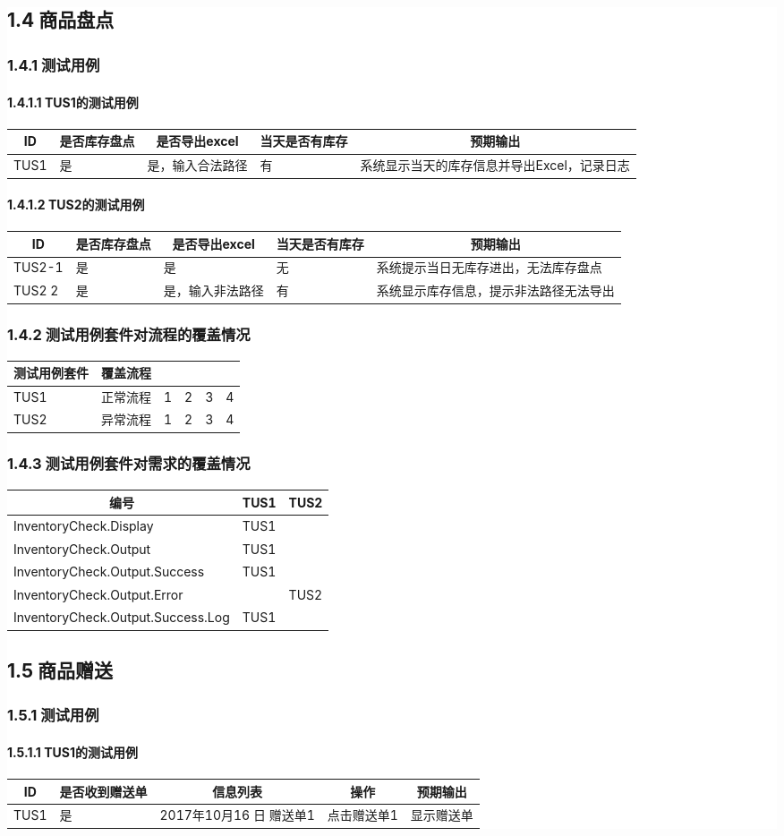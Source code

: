 

## 1.4 商品盘点

### 1.4.1 测试用例

#### 1.4.1.1 TUS1的测试用例

| ID   | 是否库存盘点 | 是否导出excel | 当天是否有库存 | 预期输出                     |
| ---- | ------ | --------- | ------- | ------------------------ |
| TUS1 | 是      | 是，输入合法路径  | 有       | 系统显示当天的库存信息并导出Excel，记录日志 |

#### 1.4.1.2 TUS2的测试用例

| ID     | 是否库存盘点 | 是否导出excel | 当天是否有库存 | 预期输出                |
| ------ | ------ | --------- | ------- | ------------------- |
| TUS2-1 | 是      | 是         | 无       | 系统提示当日无库存进出，无法库存盘点  |
| TUS2 2 | 是      | 是，输入非法路径  | 有       | 系统显示库存信息，提示非法路径无法导出 |



### 1.4.2 测试用例套件对流程的覆盖情况

| 测试用例套件 | 覆盖流程 |      |      |      |      |
| ------ | ---- | ---- | ---- | ---- | ---- |
| TUS1   | 正常流程 | 1    | 2    | 3    | 4    |
| TUS2   | 异常流程 | 1    | 2    | 3    | 4    |

### 1.4.3 测试用例套件对需求的覆盖情况

| 编号                                | TUS1 | TUS2 |
| --------------------------------- | ---- | ---- |
| InventoryCheck.Display            | TUS1 |      |
| InventoryCheck.Output             | TUS1 |      |
| InventoryCheck.Output.Success     | TUS1 |      |
| InventoryCheck.Output.Error       |      | TUS2 |
| InventoryCheck.Output.Success.Log | TUS1 |      |



## 1.5 商品赠送

### 1.5.1 测试用例

#### 1.5.1.1 TUS1的测试用例

| ID   | 是否收到赠送单 | 信息列表              | 操作     | 预期输出  |
| ---- | ------- | ----------------- | ------ | ----- |
| TUS1 | 是       | 2017年10月16 日 赠送单1 | 点击赠送单1 | 显示赠送单 |
